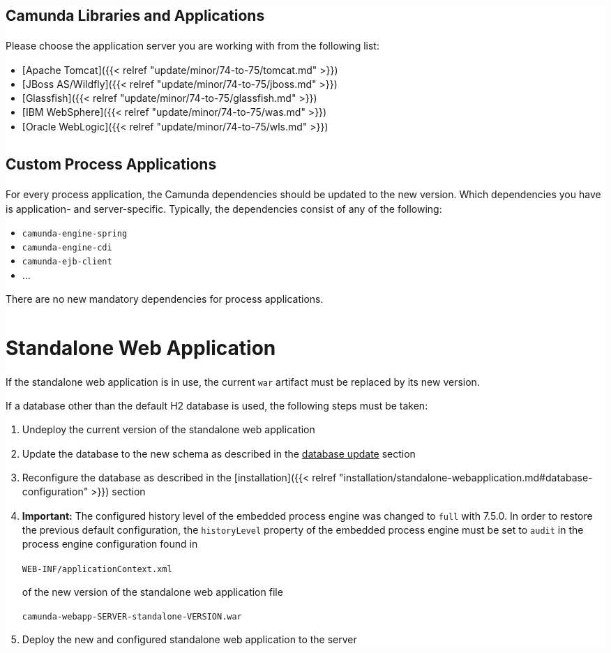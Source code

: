 ## Camunda Libraries and Applications

Please choose the application server you are working with from the following list:

* [Apache Tomcat]({{< relref "update/minor/74-to-75/tomcat.md" >}})
* [JBoss AS/Wildfly]({{< relref "update/minor/74-to-75/jboss.md" >}})
* [Glassfish]({{< relref "update/minor/74-to-75/glassfish.md" >}})
* [IBM WebSphere]({{< relref "update/minor/74-to-75/was.md" >}})
* [Oracle WebLogic]({{< relref "update/minor/74-to-75/wls.md" >}})

## Custom Process Applications

For every process application, the Camunda dependencies should be updated to the new version. Which dependencies you have is application- and server-specific. Typically, the dependencies consist of any of the following:

* `camunda-engine-spring`
* `camunda-engine-cdi`
* `camunda-ejb-client`
* ...

There are no new mandatory dependencies for process applications.

# Standalone Web Application

If the standalone web application is in use, the current `war` artifact must be replaced by its new version.

If a database other than the default H2 database is used, the following steps must be taken:

1. Undeploy the current version of the standalone web application
2. Update the database to the new schema as described in the [database
   update](#database-updates) section
3. Reconfigure the database as described in the [installation]({{< relref "installation/standalone-webapplication.md#database-configuration" >}})
   section
4. **Important:** The configured history level of the embedded process engine
   was changed to `full` with 7.5.0.
   In order to restore the previous default configuration,
   the `historyLevel` property of the embedded process engine must be set to `audit`
   in the process engine configuration found in

    ```
    WEB-INF/applicationContext.xml
    ```

    of the new version of the standalone web application file

    ```
    camunda-webapp-SERVER-standalone-VERSION.war
    ```
5. Deploy the new and configured standalone web application to the server

